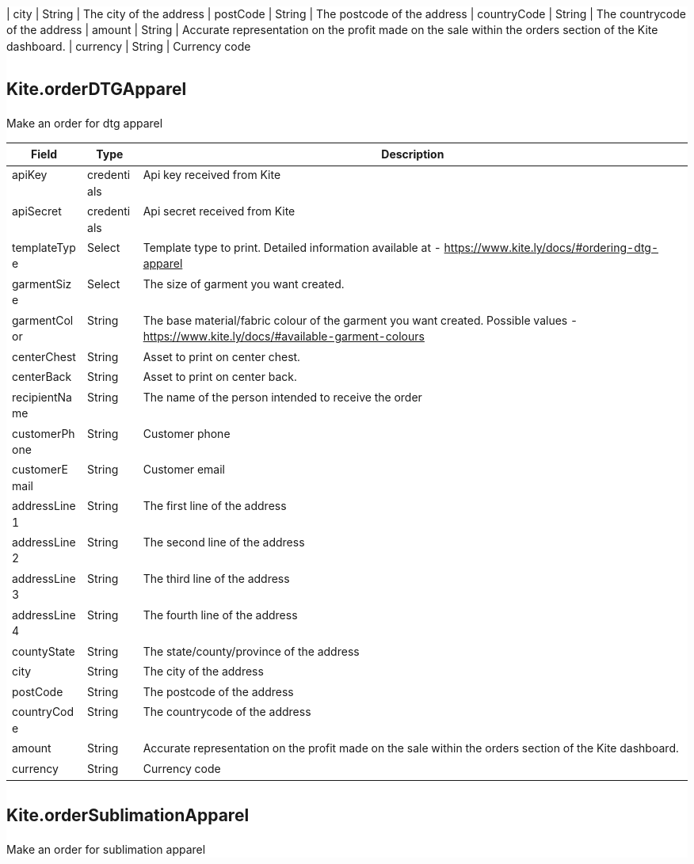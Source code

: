| city         | String     | The city of the address
| postCode     | String     | The postcode of the address
| countryCode  | String     | The countrycode of the address
| amount       | String     | Accurate representation on the profit made on the sale within the orders section of the Kite dashboard.
| currency     | String     | Currency code

## Kite.orderDTGApparel
Make an order for dtg apparel

| Field        | Type       | Description
|--------------|------------|----------
| apiKey       | credentials| Api key received from Kite
| apiSecret    | credentials| Api secret received from Kite
| templateType | Select     | Template type to print. Detailed information available at - https://www.kite.ly/docs/#ordering-dtg-apparel
| garmentSize  | Select     | The size of garment you want created. 
| garmentColor | String     | The base material/fabric colour of the garment you want created. Possible values - https://www.kite.ly/docs/#available-garment-colours
| centerChest  | String     | Asset to print on center chest.
| centerBack   | String     | Asset to print on center back.
| recipientName| String     | The name of the person intended to receive the order
| customerPhone| String     | Customer phone
| customerEmail| String     | Customer email
| addressLine1 | String     | The first line of the address
| addressLine2 | String     | The second line of the address
| addressLine3 | String     | The third line of the address
| addressLine4 | String     | The fourth line of the address
| countyState  | String     | The state/county/province of the address
| city         | String     | The city of the address
| postCode     | String     | The postcode of the address
| countryCode  | String     | The countrycode of the address
| amount       | String     | Accurate representation on the profit made on the sale within the orders section of the Kite dashboard.
| currency     | String     | Currency code

## Kite.orderSublimationApparel
Make an order for sublimation apparel
